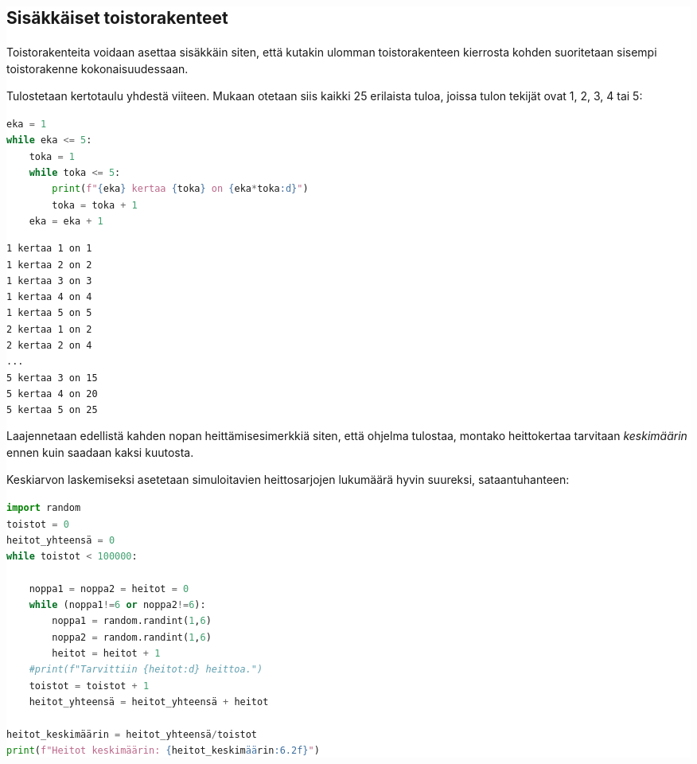 
## Sisäkkäiset toistorakenteet

Toistorakenteita voidaan asettaa sisäkkäin siten, että kutakin ulomman toistorakenteen kierrosta kohden suoritetaan sisempi
toistorakenne kokonaisuudessaan.

Tulostetaan kertotaulu yhdestä viiteen. Mukaan otetaan siis kaikki 25 erilaista tuloa, joissa tulon tekijät
ovat 1, 2, 3, 4 tai 5:

```python
eka = 1
while eka <= 5:
    toka = 1
    while toka <= 5:
        print(f"{eka} kertaa {toka} on {eka*toka:d}")
        toka = toka + 1
    eka = eka + 1
```

```monospace
1 kertaa 1 on 1
1 kertaa 2 on 2
1 kertaa 3 on 3
1 kertaa 4 on 4
1 kertaa 5 on 5
2 kertaa 1 on 2
2 kertaa 2 on 4
...
5 kertaa 3 on 15
5 kertaa 4 on 20
5 kertaa 5 on 25
```

Laajennetaan edellistä kahden nopan heittämisesimerkkiä siten, että ohjelma tulostaa, montako heittokertaa tarvitaan *keskimäärin* ennen
kuin saadaan kaksi kuutosta.

Keskiarvon laskemiseksi asetetaan simuloitavien heittosarjojen lukumäärä hyvin suureksi, sataantuhanteen:

```python
import random
toistot = 0
heitot_yhteensä = 0
while toistot < 100000:

    noppa1 = noppa2 = heitot = 0
    while (noppa1!=6 or noppa2!=6):
        noppa1 = random.randint(1,6)
        noppa2 = random.randint(1,6)
        heitot = heitot + 1
    #print(f"Tarvittiin {heitot:d} heittoa.")
    toistot = toistot + 1
    heitot_yhteensä = heitot_yhteensä + heitot

heitot_keskimäärin = heitot_yhteensä/toistot
print(f"Heitot keskimäärin: {heitot_keskimäärin:6.2f}")
```
